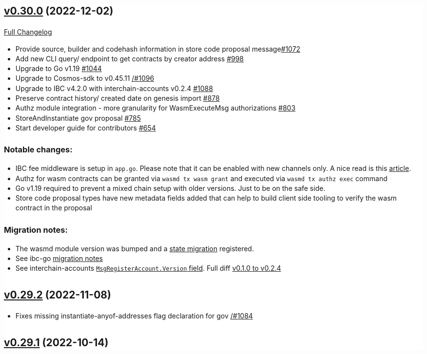 ## [v0.30.0](https://github.com/noria-net/module-admin/tree/v0.30.0) (2022-12-02)

[Full Changelog](https://github.com/noria-net/module-admin/compare/v0.29.2...v0.30.0)
- Provide source, builder and codehash information in store code proposal message[\#1072](https://github.com/noria-net/module-admin/pull/1072)
- Add new CLI query/ endpoint to get contracts by creator address [\#998](https://github.com/noria-net/module-admin/pull/998)
- Upgrade to Go v1.19 [\#1044](https://github.com/noria-net/module-admin/pull/1044)
- Upgrade to Cosmos-sdk to v0.45.11 [/#1096](https://github.com/noria-net/module-admin/pull/1096/)
- Upgrade to IBC v4.2.0 with interchain-accounts v0.2.4 [\#1088](https://github.com/noria-net/module-admin/pull/1088)
- Preserve contract history/ created date on genesis import [\#878](https://github.com/noria-net/module-admin/issues/878)
- Authz module integration - more granularity for WasmExecuteMsg authorizations [\#803](https://github.com/noria-net/module-admin/issues/803)
- StoreAndInstantiate gov proposal [\#785](https://github.com/noria-net/module-admin/issues/785)
- Start developer guide for contributors [\#654](https://github.com/noria-net/module-admin/issues/654)

### Notable changes:
- IBC fee middleware is setup in `app.go`. Please note that it can be enabled with new channels only. A nice read is this [article](https://medium.com/the-interchain-foundation/ibc-relaying-as-a-service-the-in-protocol-incentivization-story-2c008861a957).
- Authz for wasm contracts can be granted via `wasmd tx wasm grant` and executed via `wasmd tx authz exec` command  
- Go v1.19 required to prevent a mixed chain setup with older versions. Just to be on the safe side.
- Store code proposal types have new metadata fields added that can help to build client side tooling to verify the wasm contract in the proposal

### Migration notes:
- The wasmd module version was bumped and a [state migration](https://github.com/noria-net/module-admin/pull/1021/files#diff-4357c2137e24f583b8f852cc210320cb71af18e2fdfb8c21b55d8667cfe54690R20) registered.
- See ibc-go [migration notes](https://github.com/cosmos/ibc-go/blob/v4.2.0/docs/migrations)
- See interchain-accounts [`MsgRegisterAccount.Version` field](https://github.com/cosmos/interchain-accounts-demo/compare/v0.1.0...v0.2.4#diff-ac8bca25810de6d3eef95f74fc9acf2223f3687822e6227b584e0d3b40db6566). Full diff [v0.1.0 to v0.2.4](https://github.com/cosmos/interchain-accounts-demo/compare/v0.1.0...v0.2.4)

## [v0.29.2](https://github.com/noria-net/module-admin/tree/v0.29.2) (2022-11-08)

- Fixes missing instantiate-anyof-addresses flag declaration for gov [/#1084](https://github.com/noria-net/module-admin/issues/1084)

## [v0.29.1](https://github.com/noria-net/module-admin/tree/v0.29.1) (2022-10-14)

